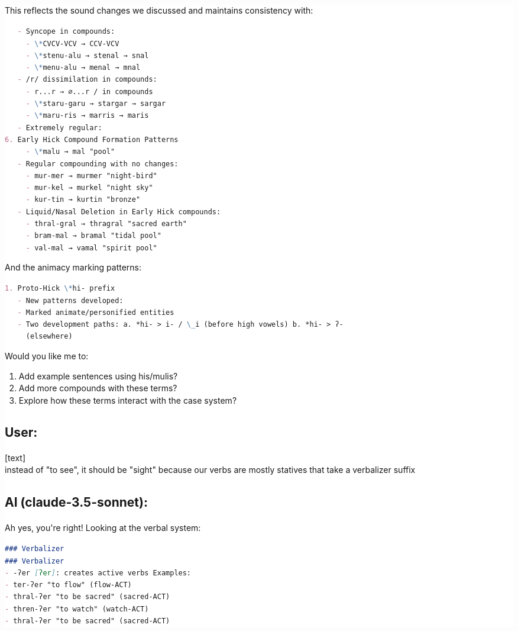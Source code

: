 This reflects the sound changes we discussed and maintains consistency with:


```125:143:site/content/languages/hick/proto-hick.md
   - Syncope in compounds:
     - \*CVCV-VCV → CCV-VCV
     - \*stenu-alu → stenal → snal
     - \*menu-alu → menal → mnal
   - /r/ dissimilation in compounds:
     - r...r → ∅...r / in compounds
     - \*staru-garu → stargar → sargar
     - \*maru-ris → marris → maris
   - Extremely regular:
6. Early Hick Compound Formation Patterns
     - \*malu → mal "pool"
   - Regular compounding with no changes:
     - mur-mer → murmer "night-bird"
     - mur-kel → murkel "night sky"
     - kur-tin → kurtin "bronze"
   - Liquid/Nasal Deletion in Early Hick compounds:
     - thral-gral → thragral "sacred earth"
     - bram-mal → bramal "tidal pool"
     - val-mal → vamal "spirit pool"
```


And the animacy marking patterns:


```182:186:site/content/languages/hick/proto-hick.md
1. Proto-Hick \*hi- prefix
   - New patterns developed:
   - Marked animate/personified entities
   - Two development paths: a. *hi- > i- / \_i (before high vowels) b. *hi- > ʔ-
     (elsewhere)
```


Would you like me to:
1. Add example sentences using his/mulis?
2. Add more compounds with these terms?
3. Explore how these terms interact with the case system?

## User:


[text]  
instead of "to see", it should be "sight" because our verbs are mostly statives that take a verbalizer suffix


## AI (claude-3.5-sonnet):

Ah yes, you're right! Looking at the verbal system:


```748:754:site/@/languages/hickic/seneran/early-hick/_index.md
### Verbalizer
### Verbalizer
- -ʔer [ʔer]: creates active verbs Examples:
- ter-ʔer "to flow" (flow-ACT)
- thral-ʔer "to be sacred" (sacred-ACT)
- thren-ʔer "to watch" (watch-ACT)
- thral-ʔer "to be sacred" (sacred-ACT)
```
